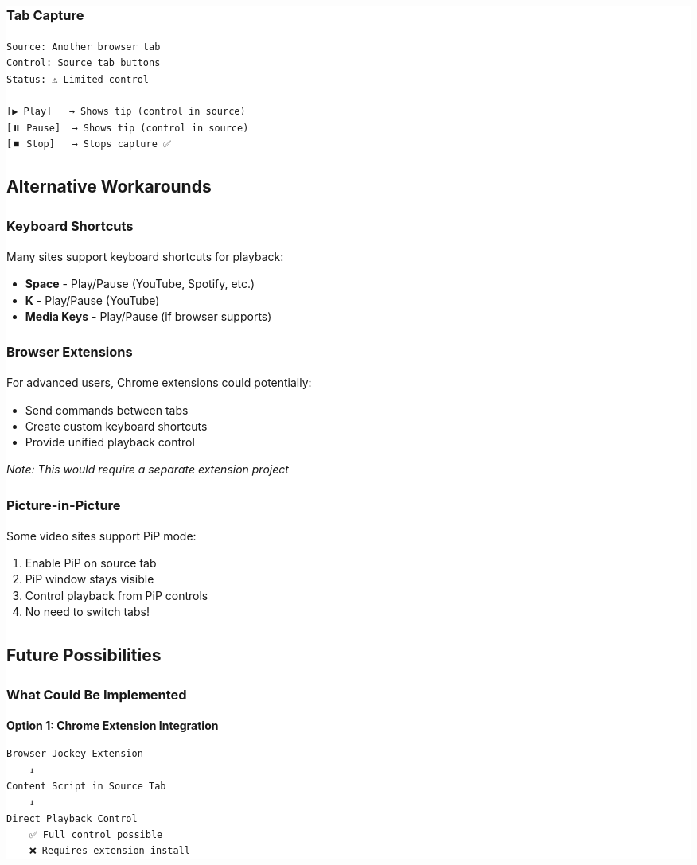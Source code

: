 ### Tab Capture
```
Source: Another browser tab
Control: Source tab buttons
Status: ⚠️ Limited control

[▶️ Play]   → Shows tip (control in source)
[⏸️ Pause]  → Shows tip (control in source)
[⏹️ Stop]   → Stops capture ✅
```

## Alternative Workarounds

### Keyboard Shortcuts

Many sites support keyboard shortcuts for playback:
- **Space** - Play/Pause (YouTube, Spotify, etc.)
- **K** - Play/Pause (YouTube)
- **Media Keys** - Play/Pause (if browser supports)

### Browser Extensions

For advanced users, Chrome extensions could potentially:
- Send commands between tabs
- Create custom keyboard shortcuts
- Provide unified playback control

*Note: This would require a separate extension project*

### Picture-in-Picture

Some video sites support PiP mode:
1. Enable PiP on source tab
2. PiP window stays visible
3. Control playback from PiP controls
4. No need to switch tabs!

## Future Possibilities

### What Could Be Implemented

**Option 1: Chrome Extension Integration**
```
Browser Jockey Extension
    ↓
Content Script in Source Tab
    ↓
Direct Playback Control
    ✅ Full control possible
    ❌ Requires extension install
```
